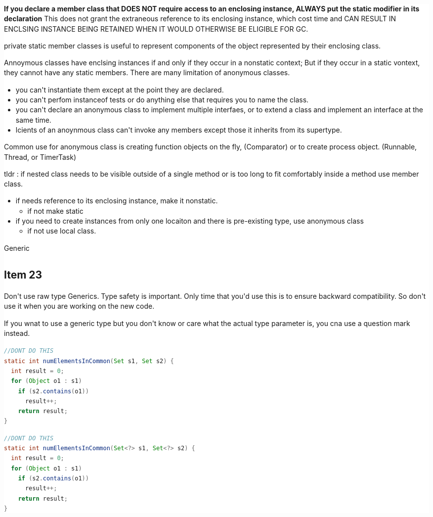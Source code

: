 **If you declare a member class that DOES NOT require access to an enclosing instance, ALWAYS put the static modifier in its declaration** This does not grant the extraneous reference to its enclosing instance, which cost time and CAN RESULT IN ENCLSING INSTANCE BEING RETAINED WHEN IT WOULD OTHERWISE BE ELIGIBLE FOR GC.

private static member classes is useful to represent components of the object 
represented by their enclosing class.

Annoymous classes have enclsing instances if and only if they occur in a nonstatic context; But if they occur in a static vontext, they cannot have any static members. There are many limitation of anonymous classes. 

- you can't instantiate them except at the point they are declared.
- you can't perfom instanceof tests or do anything else that requires you to name the class.
- you can't declare an anonymous class to implement multiple interfaes, or to extend a class and implement an interface at the same time.
- lcients of an anoynmous class can't invoke any members except those it inherits from its supertype.

Common use for anonymous class is creating function objects on the fly, (Comparator) or to create process object. (Runnable, Thread, or TimerTask)

tldr : if nested class needs to be visible outside of a single method or is too long to fit comfortably inside a method use member class.

- if needs reference to its enclosing instance, make it nonstatic.
  - if not make static
- if you need to create instances from only one locaiton and there is pre-existing type, use anonymous class
  - if not use local class.

Generic

## Item 23

Don't use raw type Generics. Type safety is important. Only time that you'd use this is to ensure backward compatibility. So don't use it when you are working on the new code.

If you wnat to use a generic type but you don't know or care what the actual type parameter is, you cna use a question mark instead. 

~~~ java
//DONT DO THIS
static int numElementsInCommon(Set s1, Set s2) {
  int result = 0;
  for (Object o1 : s1)
    if (s2.contains(o1))
      result++;
    return result;
}
~~~
 
~~~ java
//DONT DO THIS
static int numElementsInCommon(Set<?> s1, Set<?> s2) {
  int result = 0;
  for (Object o1 : s1)
    if (s2.contains(o1))
      result++;
    return result;
}
~~~
